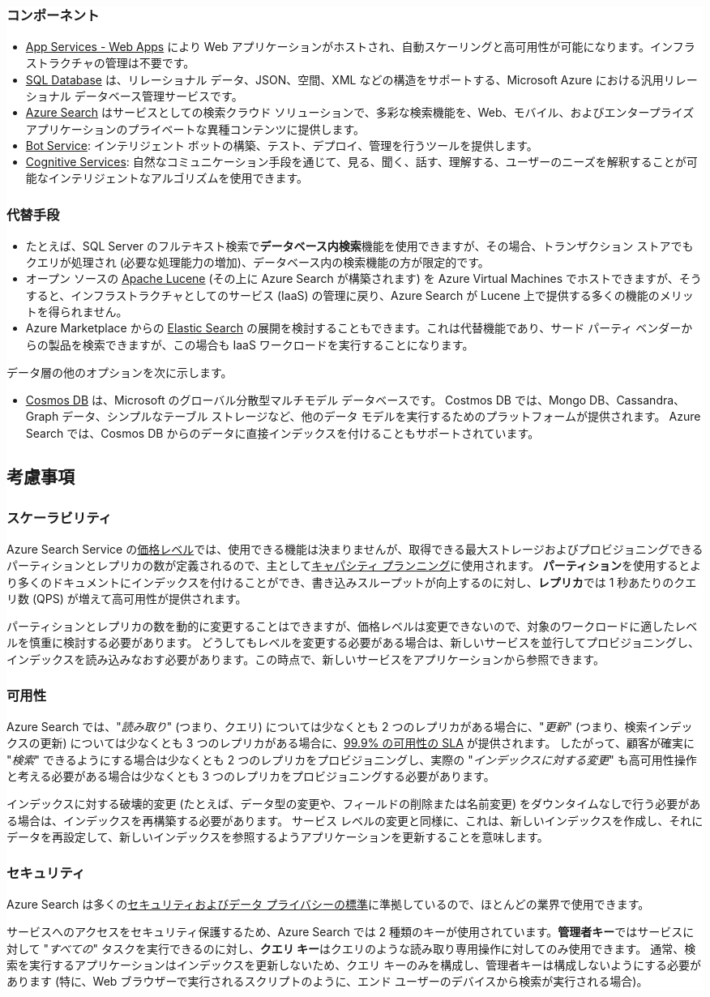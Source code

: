 ### <a name="components"></a>コンポーネント

- [App Services - Web Apps][docs-webapps] により Web アプリケーションがホストされ、自動スケーリングと高可用性が可能になります。インフラストラクチャの管理は不要です。
- [SQL Database][docs-sql-database] は、リレーショナル データ、JSON、空間、XML などの構造をサポートする、Microsoft Azure における汎用リレーショナル データベース管理サービスです。
- [Azure Search][docs-search] はサービスとしての検索クラウド ソリューションで、多彩な検索機能を、Web、モバイル、およびエンタープライズ アプリケーションのプライベートな異種コンテンツに提供します。
- [Bot Service][docs-botservice]: インテリジェント ボットの構築、テスト、デプロイ、管理を行うツールを提供します。
- [Cognitive Services][docs-cognitive]: 自然なコミュニケーション手段を通じて、見る、聞く、話す、理解する、ユーザーのニーズを解釈することが可能なインテリジェントなアルゴリズムを使用できます。

### <a name="alternatives"></a>代替手段

- たとえば、SQL Server のフルテキスト検索で**データベース内検索**機能を使用できますが、その場合、トランザクション ストアでもクエリが処理され (必要な処理能力の増加)、データベース内の検索機能の方が限定的です。
- オープン ソースの [Apache Lucene][apache-lucene] (その上に Azure Search が構築されます) を Azure Virtual Machines でホストできますが、そうすると、インフラストラクチャとしてのサービス (IaaS) の管理に戻り、Azure Search が Lucene 上で提供する多くの機能のメリットを得られません。
- Azure Marketplace からの [Elastic Search][elastic-marketplace] の展開を検討することもできます。これは代替機能であり、サード パーティ ベンダーからの製品を検索できますが、この場合も IaaS ワークロードを実行することになります。

データ層の他のオプションを次に示します。

- [Cosmos DB](/azure/cosmos-db/introduction) は、Microsoft のグローバル分散型マルチモデル データベースです。 Costmos DB では、Mongo DB、Cassandra、Graph データ、シンプルなテーブル ストレージなど、他のデータ モデルを実行するためのプラットフォームが提供されます。 Azure Search では、Cosmos DB からのデータに直接インデックスを付けることもサポートされています。

## <a name="considerations"></a>考慮事項

### <a name="scalability"></a>スケーラビリティ

Azure Search Service の[価格レベル][search-tier]では、使用できる機能は決まりませんが、取得できる最大ストレージおよびプロビジョニングできるパーティションとレプリカの数が定義されるので、主として[キャパシティ プランニング][search-capacity]に使用されます。 **パーティション**を使用するとより多くのドキュメントにインデックスを付けることができ、書き込みスループットが向上するのに対し、**レプリカ**では 1 秒あたりのクエリ数 (QPS) が増えて高可用性が提供されます。

パーティションとレプリカの数を動的に変更することはできますが、価格レベルは変更できないので、対象のワークロードに適したレベルを慎重に検討する必要があります。 どうしてもレベルを変更する必要がある場合は、新しいサービスを並行してプロビジョニングし、インデックスを読み込みなおす必要があります。この時点で、新しいサービスをアプリケーションから参照できます。

### <a name="availability"></a>可用性

Azure Search では、"_読み取り_" (つまり、クエリ) については少なくとも 2 つのレプリカがある場合に、"_更新_" (つまり、検索インデックスの更新) については少なくとも 3 つのレプリカがある場合に、[99.9% の可用性の SLA][search-sla] が提供されます。 したがって、顧客が確実に "_検索_" できるようにする場合は少なくとも 2 つのレプリカをプロビジョニングし、実際の "_インデックスに対する変更_" も高可用性操作と考える必要がある場合は少なくとも 3 つのレプリカをプロビジョニングする必要があります。

インデックスに対する破壊的変更 (たとえば、データ型の変更や、フィールドの削除または名前変更) をダウンタイムなしで行う必要がある場合は、インデックスを再構築する必要があります。 サービス レベルの変更と同様に、これは、新しいインデックスを作成し、それにデータを再設定して、新しいインデックスを参照するようアプリケーションを更新することを意味します。

### <a name="security"></a>セキュリティ

Azure Search は多くの[セキュリティおよびデータ プライバシーの標準][search-security]に準拠しているので、ほとんどの業界で使用できます。

サービスへのアクセスをセキュリティ保護するため、Azure Search では 2 種類のキーが使用されています。**管理者キー**ではサービスに対して "_すべての_" タスクを実行できるのに対し、**クエリ キー**はクエリのような読み取り専用操作に対してのみ使用できます。 通常、検索を実行するアプリケーションはインデックスを更新しないため、クエリ キーのみを構成し、管理者キーは構成しないようにする必要があります (特に、Web ブラウザーで実行されるスクリプトのように、エンド ユーザーのデバイスから検索が実行される場合)。


[architecture]: ./media/architecture-ecommerce-search.png
[docs-sql-fts]: /sql/relational-databases/search/query-with-full-text-search
[docs-search]: /azure/search/search-what-is-azure-search
[docs-sql-database]: /azure/sql-database/sql-database-technical-overview
[docs-webapps]: /azure/app-service/app-service-web-overview
[docs-botservice]: /azure/bot-service/
[docs-cognitive]: /azure/cognitive-services/
[apache-lucene]: https://lucene.apache.org/
[elastic-marketplace]: https://azuremarketplace.microsoft.com/marketplace/apps/elastic.elasticsearch
[end-to-end-walkthrough]: https://github.com/Azure/fta-customerfacingapps/tree/master/ecommerce/articles
[search-sla]: https://go.microsoft.com/fwlink/?LinkId=716855
[search-tier]: /azure/search/search-sku-tier
[search-capacity]: /azure/search/search-capacity-planning
[search-security]: /azure/search/search-security-overview
[search-analysis]: /azure/search/search-traffic-analytics
[search-languages]: /rest/api/searchservice/language-support
[search-analyzers]: /rest/api/searchservice/custom-analyzers-in-azure-search
[search-scoring]: /rest/api/searchservice/add-scoring-profiles-to-a-search-index
[search-samples]: https://azure.microsoft.com/resources/samples/?service=search&sort=0
[search-demo]: https://azjobsdemo.azurewebsites.net/
[small-pricing]: https://azure.com/e/db2672a55b6b4d768ef0060a8d9759bd
[medium-pricing]: https://azure.com/e/a5ad0706c9e74add811e83ef83766a1c
[large-pricing]: https://azure.com/e/57f95a898daa487795bd305599973ee6